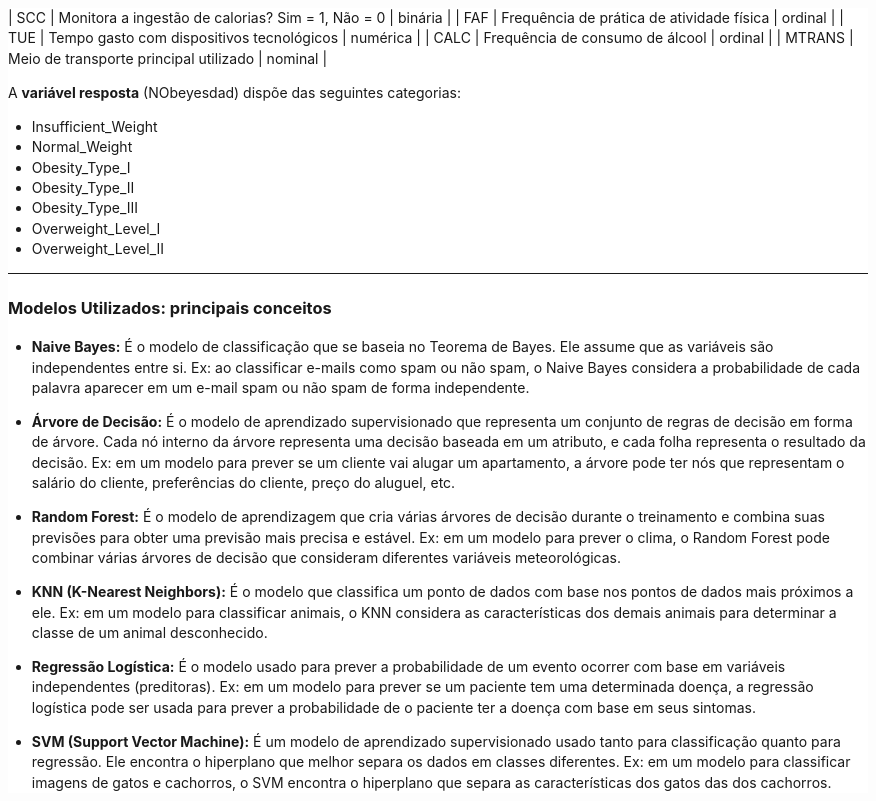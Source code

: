 | SCC | Monitora a ingestão de calorias? Sim = 1, Não = 0 | binária |
| FAF | Frequência de prática de atividade física | ordinal |
| TUE | Tempo gasto com dispositivos tecnológicos | numérica |
| CALC | Frequência de consumo de álcool | ordinal |
| MTRANS | Meio de transporte principal utilizado | nominal |

A **variável resposta** (NObeyesdad) dispõe das seguintes categorias:
- Insufficient_Weight
- Normal_Weight
- Obesity_Type_I
- Obesity_Type_II
- Obesity_Type_III
- Overweight_Level_I
- Overweight_Level_II

---
### Modelos Utilizados: principais conceitos
- **Naive Bayes:**
É o modelo de classificação que se baseia no Teorema de Bayes. Ele assume que as variáveis são independentes entre si. 
Ex: ao classificar e-mails como spam ou não spam, o Naive Bayes considera a probabilidade de cada palavra aparecer em um e-mail spam ou não spam de forma independente.

- **Árvore de Decisão:**
É o modelo de aprendizado supervisionado que representa um conjunto de regras de decisão em forma de árvore. Cada nó interno da árvore representa uma decisão baseada em um atributo, e cada folha representa o resultado da decisão. 
Ex: em um modelo para prever se um cliente vai alugar um apartamento, a árvore pode ter nós que representam o salário do cliente, preferências do cliente, preço do aluguel, etc.

- **Random Forest:**
É o modelo de aprendizagem que cria várias árvores de decisão durante o treinamento e combina suas previsões para obter uma previsão mais precisa e estável. 
Ex: em um modelo para prever o clima, o Random Forest pode combinar várias árvores de decisão que consideram diferentes variáveis meteorológicas.

- **KNN (K-Nearest Neighbors):**
É o modelo que classifica um ponto de dados com base nos pontos de dados mais próximos a ele. 
Ex: em um modelo para classificar animais, o KNN considera as características dos demais animais para determinar a classe de um animal desconhecido.

- **Regressão Logística:**
É o modelo usado para prever a probabilidade de um evento ocorrer com base em variáveis independentes (preditoras).
Ex: em um modelo para prever se um paciente tem uma determinada doença, a regressão logística pode ser usada para prever a probabilidade de o paciente ter a doença com base em seus sintomas.

- **SVM (Support Vector Machine):**
É um modelo de aprendizado supervisionado usado tanto para classificação quanto para regressão. Ele encontra o hiperplano que melhor separa os dados em classes diferentes. 
Ex: em um modelo para classificar imagens de gatos e cachorros, o SVM encontra o hiperplano que separa as características dos gatos das dos cachorros.
